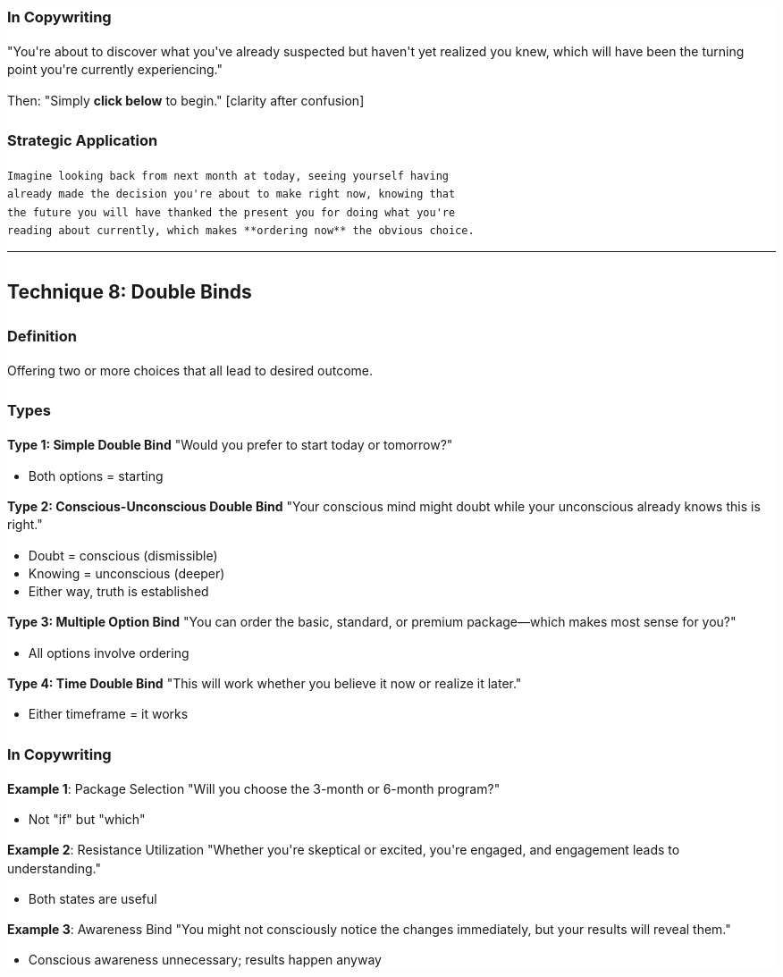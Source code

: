 ### In Copywriting

"You're about to discover what you've already suspected but haven't yet realized you knew, which will have been the turning point you're currently experiencing."

Then: "Simply **click below** to begin." [clarity after confusion]

### Strategic Application
```
Imagine looking back from next month at today, seeing yourself having
already made the decision you're about to make right now, knowing that
the future you will have thanked the present you for doing what you're
reading about currently, which makes **ordering now** the obvious choice.
```

---

## Technique 8: Double Binds

### Definition
Offering two or more choices that all lead to desired outcome.

### Types

**Type 1: Simple Double Bind**
"Would you prefer to start today or tomorrow?"
- Both options = starting

**Type 2: Conscious-Unconscious Double Bind**
"Your conscious mind might doubt while your unconscious already knows this is right."
- Doubt = conscious (dismissible)
- Knowing = unconscious (deeper)
- Either way, truth is established

**Type 3: Multiple Option Bind**
"You can order the basic, standard, or premium package—which makes most sense for you?"
- All options involve ordering

**Type 4: Time Double Bind**
"This will work whether you believe it now or realize it later."
- Either timeframe = it works

### In Copywriting

**Example 1**: Package Selection
"Will you choose the 3-month or 6-month program?"
- Not "if" but "which"

**Example 2**: Resistance Utilization
"Whether you're skeptical or excited, you're engaged, and engagement leads to understanding."
- Both states are useful

**Example 3**: Awareness Bind
"You might not consciously notice the changes immediately, but your results will reveal them."
- Conscious awareness unnecessary; results happen anyway
